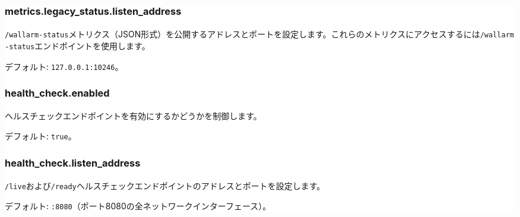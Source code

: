 ### metrics.legacy_status.listen_address

`/wallarm-status`メトリクス（JSON形式）を公開するアドレスとポートを設定します。これらのメトリクスにアクセスするには`/wallarm-status`エンドポイントを使用します。

デフォルト: `127.0.0.1:10246`。

### health_check.enabled

ヘルスチェックエンドポイントを有効にするかどうかを制御します。

デフォルト: `true`。

### health_check.listen_address

`/live`および`/ready`ヘルスチェックエンドポイントのアドレスとポートを設定します。

デフォルト: `:8080`（ポート8080の全ネットワークインターフェース）。